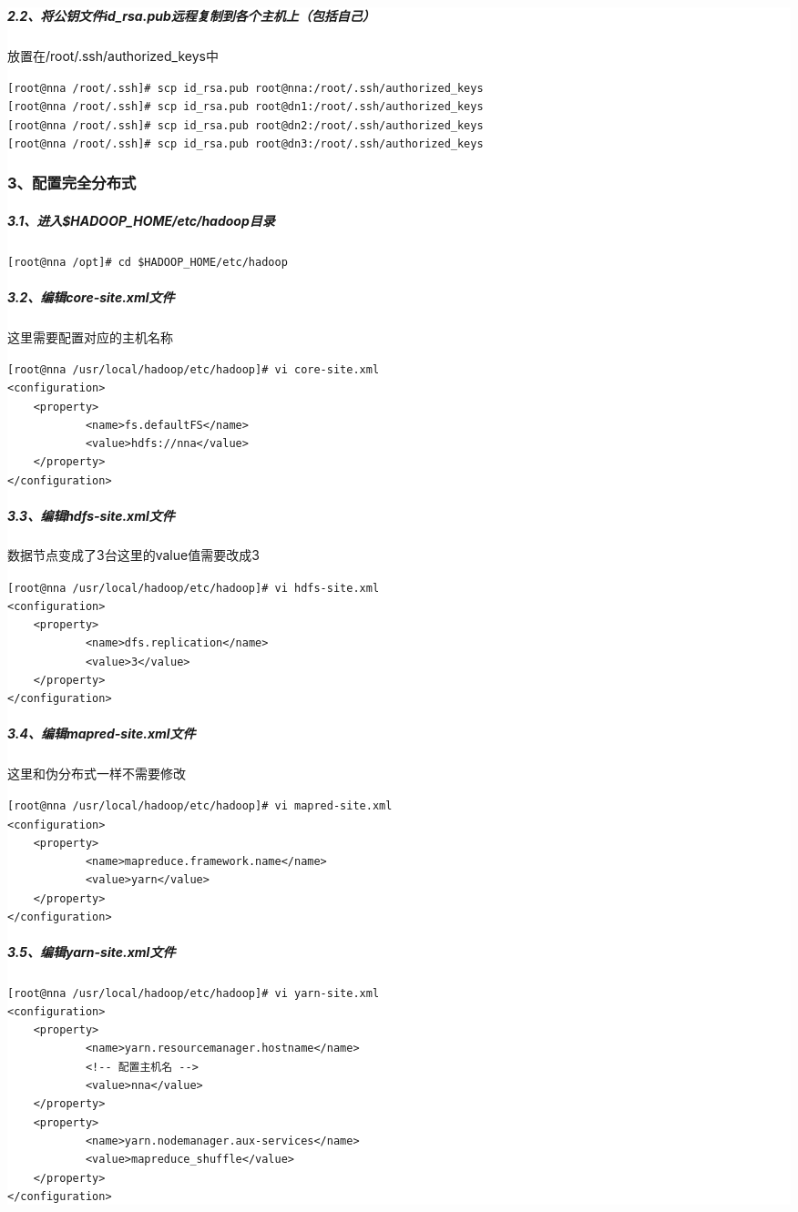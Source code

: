##### 2.2、将公钥文件id_rsa.pub远程复制到各个主机上（包括自己）
放置在/root/.ssh/authorized_keys中

    [root@nna /root/.ssh]# scp id_rsa.pub root@nna:/root/.ssh/authorized_keys
    [root@nna /root/.ssh]# scp id_rsa.pub root@dn1:/root/.ssh/authorized_keys
    [root@nna /root/.ssh]# scp id_rsa.pub root@dn2:/root/.ssh/authorized_keys
    [root@nna /root/.ssh]# scp id_rsa.pub root@dn3:/root/.ssh/authorized_keys

### 3、配置完全分布式
##### 3.1、进入$HADOOP_HOME/etc/hadoop目录

    [root@nna /opt]# cd $HADOOP_HOME/etc/hadoop

##### 3.2、编辑core-site.xml文件
这里需要配置对应的主机名称

    [root@nna /usr/local/hadoop/etc/hadoop]# vi core-site.xml
    <configuration>
        <property>
                <name>fs.defaultFS</name>
                <value>hdfs://nna</value>
        </property>
    </configuration>

##### 3.3、编辑hdfs-site.xml文件
数据节点变成了3台这里的value值需要改成3

    [root@nna /usr/local/hadoop/etc/hadoop]# vi hdfs-site.xml
    <configuration>
        <property>
                <name>dfs.replication</name>
                <value>3</value>
        </property>
    </configuration>

##### 3.4、编辑mapred-site.xml文件
这里和伪分布式一样不需要修改

    [root@nna /usr/local/hadoop/etc/hadoop]# vi mapred-site.xml
    <configuration>
        <property>
                <name>mapreduce.framework.name</name>
                <value>yarn</value>
        </property>
    </configuration>

##### 3.5、编辑yarn-site.xml文件

    [root@nna /usr/local/hadoop/etc/hadoop]# vi yarn-site.xml
    <configuration>
        <property>
                <name>yarn.resourcemanager.hostname</name>
                <!-- 配置主机名 -->
                <value>nna</value>
        </property>
        <property>
                <name>yarn.nodemanager.aux-services</name>
                <value>mapreduce_shuffle</value>
        </property>
    </configuration>
